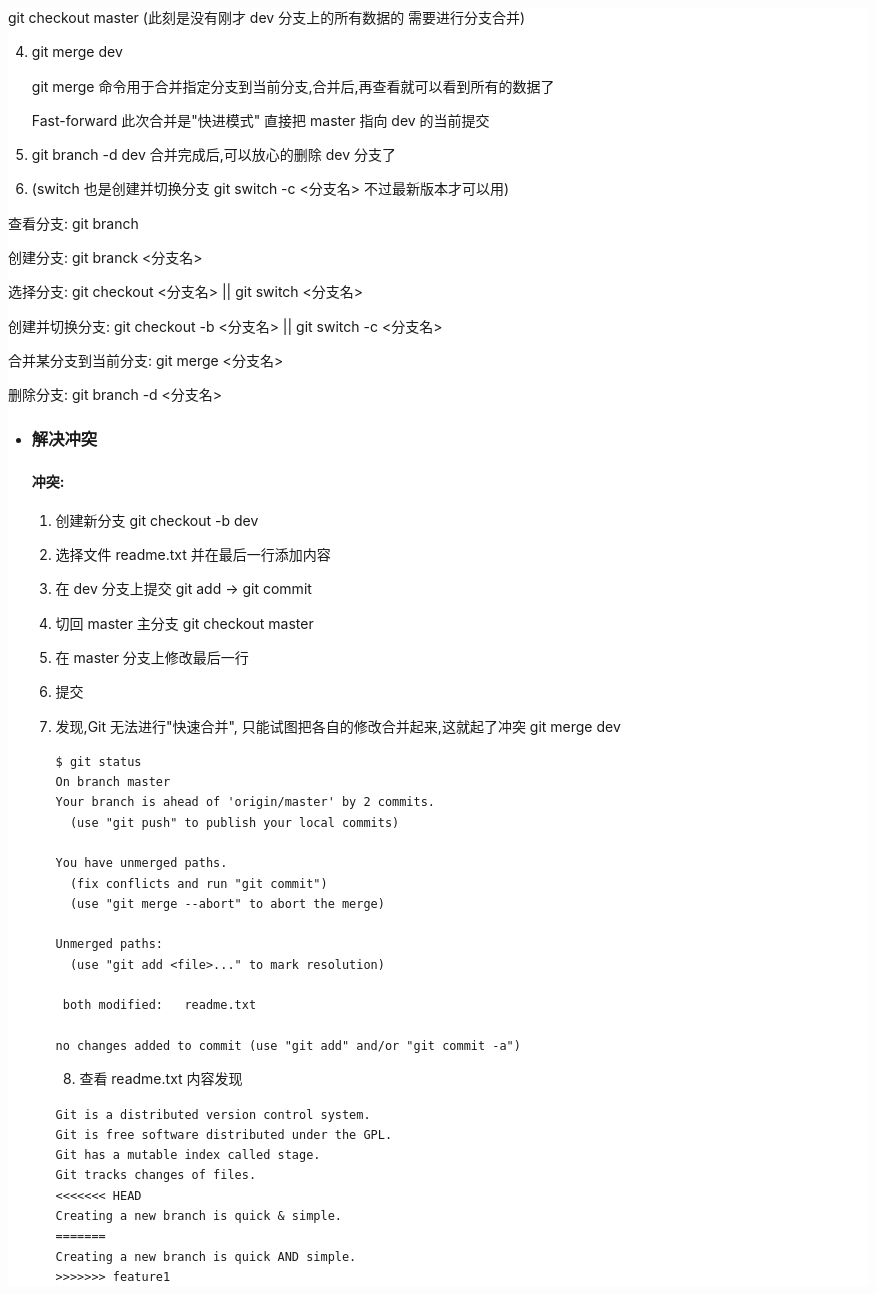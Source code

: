    git checkout master (此刻是没有刚才 dev 分支上的所有数据的 需要进行分支合并)

4. git merge dev  

   git merge 命令用于合并指定分支到当前分支,合并后,再查看就可以看到所有的数据了

   Fast-forward 此次合并是"快进模式" 直接把 master 指向 dev 的当前提交

5. git branch -d dev  合并完成后,可以放心的删除 dev 分支了

6. (switch 也是创建并切换分支 git switch -c <分支名> 不过最新版本才可以用)

查看分支: git branch

创建分支: git branck <分支名>  

选择分支: git checkout <分支名> || git switch <分支名>

创建并切换分支: git checkout -b <分支名> || git switch -c <分支名>

合并某分支到当前分支: git merge <分支名>

删除分支: git branch -d <分支名>

- ### 解决冲突

  #### 冲突:

    1. 创建新分支  git checkout -b dev

    2. 选择文件 readme.txt 并在最后一行添加内容

    3. 在 dev 分支上提交 git add -> git commit

    4. 切回 master 主分支 git checkout master

    5. 在 master 分支上修改最后一行  

    6. 提交

    7. 发现,Git 无法进行"快速合并", 只能试图把各自的修改合并起来,这就起了冲突 git merge dev

       ```
       $ git status
       On branch master
       Your branch is ahead of 'origin/master' by 2 commits.
         (use "git push" to publish your local commits)
       
       You have unmerged paths.
         (fix conflicts and run "git commit")
         (use "git merge --abort" to abort the merge)
       
       Unmerged paths:
         (use "git add <file>..." to mark resolution)
       
       	both modified:   readme.txt
       
       no changes added to commit (use "git add" and/or "git commit -a")
       ```

  		8. 查看 readme.txt 内容发现

       ```
       Git is a distributed version control system.
       Git is free software distributed under the GPL.
       Git has a mutable index called stage.
       Git tracks changes of files.
       <<<<<<< HEAD
       Creating a new branch is quick & simple.
       =======
       Creating a new branch is quick AND simple.
       >>>>>>> feature1
       ```
